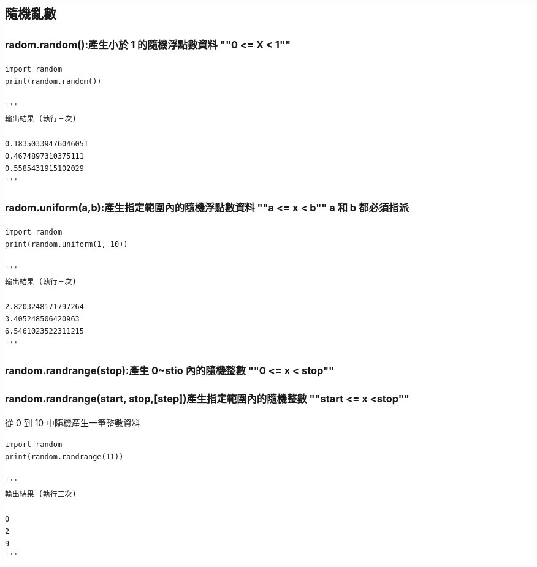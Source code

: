 ## 隨機亂數

### radom.random():產生小於 1 的隨機浮點數資料 ""0 <= X < 1""

```
import random
print(random.random())

'''
輸出結果 (執行三次)

0.18350339476046051
0.4674897310375111
0.5585431915102029
'''

```

### radom.uniform(a,b):產生指定範圍內的隨機浮點數資料 ""a <= x < b"" a 和 b 都必須指派

```
import random
print(random.uniform(1, 10))

'''
輸出結果 (執行三次)

2.8203248171797264
3.405248506420963
6.5461023522311215
'''

```

### random.randrange(stop):產生 0~stio 內的隨機整數 ""0 <= x < stop""

### random.randrange(start, stop,[step])產生指定範圍內的隨機整數 ""start <= x <stop""

從 0 到 10 中隨機產生一筆整數資料

```
import random
print(random.randrange(11))

'''
輸出結果 (執行三次)

0
2
9
'''

```
